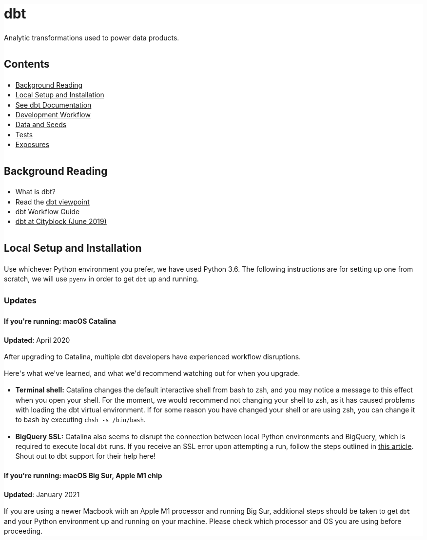 # dbt
Analytic transformations used to power data products.

## Contents
- [Background Reading](#background-reading)
- [Local Setup and Installation](#local-setup-and-installation)
- [See dbt Documentation](#see-dbt-documentation)
- [Development Workflow](#development-workflow)
- [Data and Seeds](#data-and-seeds)
- [Tests](#tests)
- [Exposures](#exposures)

## Background Reading
- [What is dbt](https://dbt.readme.io/docs/overview)?
- Read the [dbt viewpoint](https://dbt.readme.io/docs/viewpoint)
- [dbt Workflow Guide](https://docs.google.com/document/d/1YeQXECo7gAKeg-yEFuP-boHs3RMwmyWDyQiP1ip6mlM/edit?usp=sharing)
- [dbt at Cityblock (June 2019)](https://docs.google.com/presentation/d/1ImWCOAH7hvW7R27aIjaTQ1RFqU4ZVNrR3aCGCzsjLvs/edit#slide=id.p)

## Local Setup and Installation
Use whichever Python environment you prefer, we have used Python 3.6. The following instructions are for setting up one from scratch, we will use `pyenv` in order to get `dbt` up and running. 

### Updates

#### If you're running: macOS Catalina
**Updated**: April 2020

After upgrading to Catalina, multiple dbt developers have experienced workflow disruptions.

Here's what we've learned, and what we'd recommend watching out for when you upgrade.

- **Terminal shell:** Catalina changes the default interactive shell from bash to zsh, and you may notice a message to this effect when you open your shell. For the moment, we would recommend not changing your shell to zsh, as it has caused problems with loading the dbt virtual environment. If for some reason you have changed your shell or are using zsh, you can change it to bash by executing `chsh -s /bin/bash`.

- **BigQuery SSL:** Catalina also seems to disrupt the connection between local Python environments and BigQuery, which is required to execute local `dbt` runs. If you receive an SSL error upon attempting a run, follow the steps outlined in [this article](https://dbaontap.com/2019/11/11/python-abort-trap-6-fix-after-catalina-update/). Shout out to dbt support for their help here!

#### If you're running: macOS Big Sur, Apple M1 chip
**Updated**: January 2021

If you are using a newer Macbook with an Apple M1 processor and running Big Sur, additional steps should be taken to get `dbt` and your Python environment up and running on your machine. Please check which processor and OS you are using before proceeding. 
